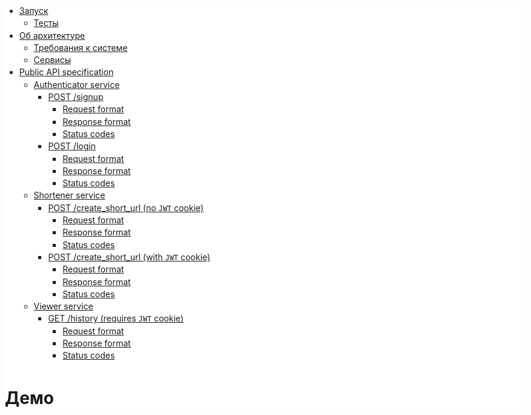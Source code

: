 
- [Запуск](#запуск)
  - [Тесты](#тесты)
- [Об архитектуре](#об-архитектуре)
  - [Требования к системе](#требования-к-системе)
  - [Сервисы](#сервисы)
- [Public API specification](#public-api-specification)
  - [Authenticator service](#authenticator-service)
    - [POST /signup](#post-signup)
      - [Request format](#request-format)
      - [Response format](#response-format)
      - [Status codes](#status-codes)
    - [POST /login](#post-login)
      - [Request format](#request-format)
      - [Response format](#response-format)
      - [Status codes](#status-codes)
  - [Shortener service](#shortener-service)
    - [POST /create_short_url (no `JWT` cookie)](#post-createshorturl-no-jwt-cookie)
      - [Request format](#request-format)
      - [Response format](#response-format)
      - [Status codes](#status-codes)
    - [POST /create_short_url (with `JWT` cookie)](#post-createshorturl-with-jwt-cookie)
      - [Request format](#request-format)
      - [Response format](#response-format)
      - [Status codes](#status-codes)
  - [Viewer service](#viewer-service)
    - [GET /history (requires `JWT` cookie)](#get-history-requires-jwt-cookie)
      - [Request format](#request-format)
      - [Response format](#response-format)
      - [Status codes](#status-codes)


# Демо
